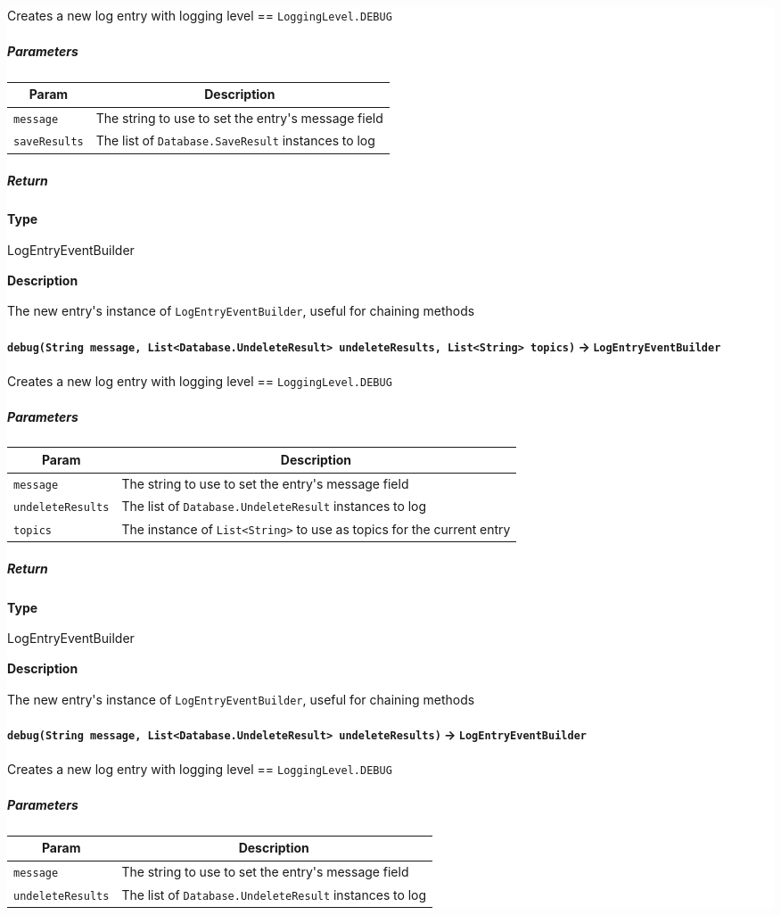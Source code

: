Creates a new log entry with logging level == `LoggingLevel.DEBUG`

##### Parameters

| Param         | Description                                        |
| ------------- | -------------------------------------------------- |
| `message`     | The string to use to set the entry's message field |
| `saveResults` | The list of `Database.SaveResult` instances to log |

##### Return

**Type**

LogEntryEventBuilder

**Description**

The new entry's instance of `LogEntryEventBuilder`, useful for chaining methods

#### `debug(String message, List<Database.UndeleteResult> undeleteResults, List<String> topics)` → `LogEntryEventBuilder`

Creates a new log entry with logging level == `LoggingLevel.DEBUG`

##### Parameters

| Param             | Description                                                           |
| ----------------- | --------------------------------------------------------------------- |
| `message`         | The string to use to set the entry's message field                    |
| `undeleteResults` | The list of `Database.UndeleteResult` instances to log                |
| `topics`          | The instance of `List<String>` to use as topics for the current entry |

##### Return

**Type**

LogEntryEventBuilder

**Description**

The new entry's instance of `LogEntryEventBuilder`, useful for chaining methods

#### `debug(String message, List<Database.UndeleteResult> undeleteResults)` → `LogEntryEventBuilder`

Creates a new log entry with logging level == `LoggingLevel.DEBUG`

##### Parameters

| Param             | Description                                            |
| ----------------- | ------------------------------------------------------ |
| `message`         | The string to use to set the entry's message field     |
| `undeleteResults` | The list of `Database.UndeleteResult` instances to log |
